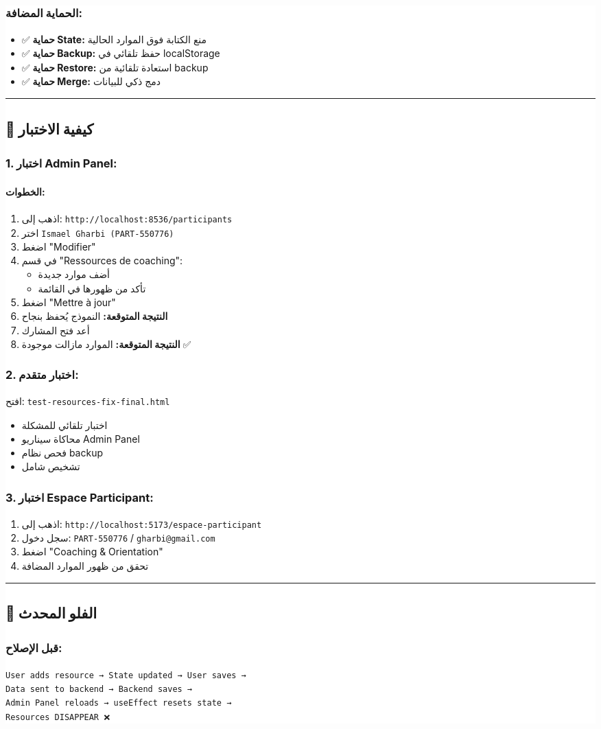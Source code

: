 ### **الحماية المضافة:**
- ✅ **حماية State:** منع الكتابة فوق الموارد الحالية
- ✅ **حماية Backup:** حفظ تلقائي في localStorage
- ✅ **حماية Restore:** استعادة تلقائية من backup
- ✅ **حماية Merge:** دمج ذكي للبيانات

---

## 🧪 كيفية الاختبار

### **1. اختبار Admin Panel:**

#### **الخطوات:**
1. اذهب إلى: `http://localhost:8536/participants`
2. اختر `Ismael Gharbi (PART-550776)`
3. اضغط "Modifier"
4. في قسم "Ressources de coaching":
   - أضف موارد جديدة
   - تأكد من ظهورها في القائمة
5. اضغط "Mettre à jour"
6. **النتيجة المتوقعة:** النموذج يُحفظ بنجاح
7. أعد فتح المشارك
8. **النتيجة المتوقعة:** الموارد مازالت موجودة ✅

### **2. اختبار متقدم:**
افتح: `test-resources-fix-final.html`
- اختبار تلقائي للمشكلة
- محاكاة سيناريو Admin Panel
- فحص نظام backup
- تشخيص شامل

### **3. اختبار Espace Participant:**
1. اذهب إلى: `http://localhost:5173/espace-participant`
2. سجل دخول: `PART-550776` / `gharbi@gmail.com`
3. اضغط "Coaching & Orientation"
4. تحقق من ظهور الموارد المضافة

---

## 🔄 الفلو المحدث

### **قبل الإصلاح:**
```
User adds resource → State updated → User saves → 
Data sent to backend → Backend saves → 
Admin Panel reloads → useEffect resets state → 
Resources DISAPPEAR ❌
```
